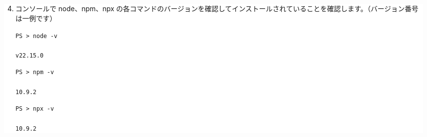4. コンソールで node、npm、npx の各コマンドのバージョンを確認してインストールされていることを確認します。（バージョン番号は一例です）
	```
	PS > node -v

	v22.15.0
	```
	```
	PS > npm -v

	10.9.2
	```
	```
	PS > npx -v

	10.9.2
	```

